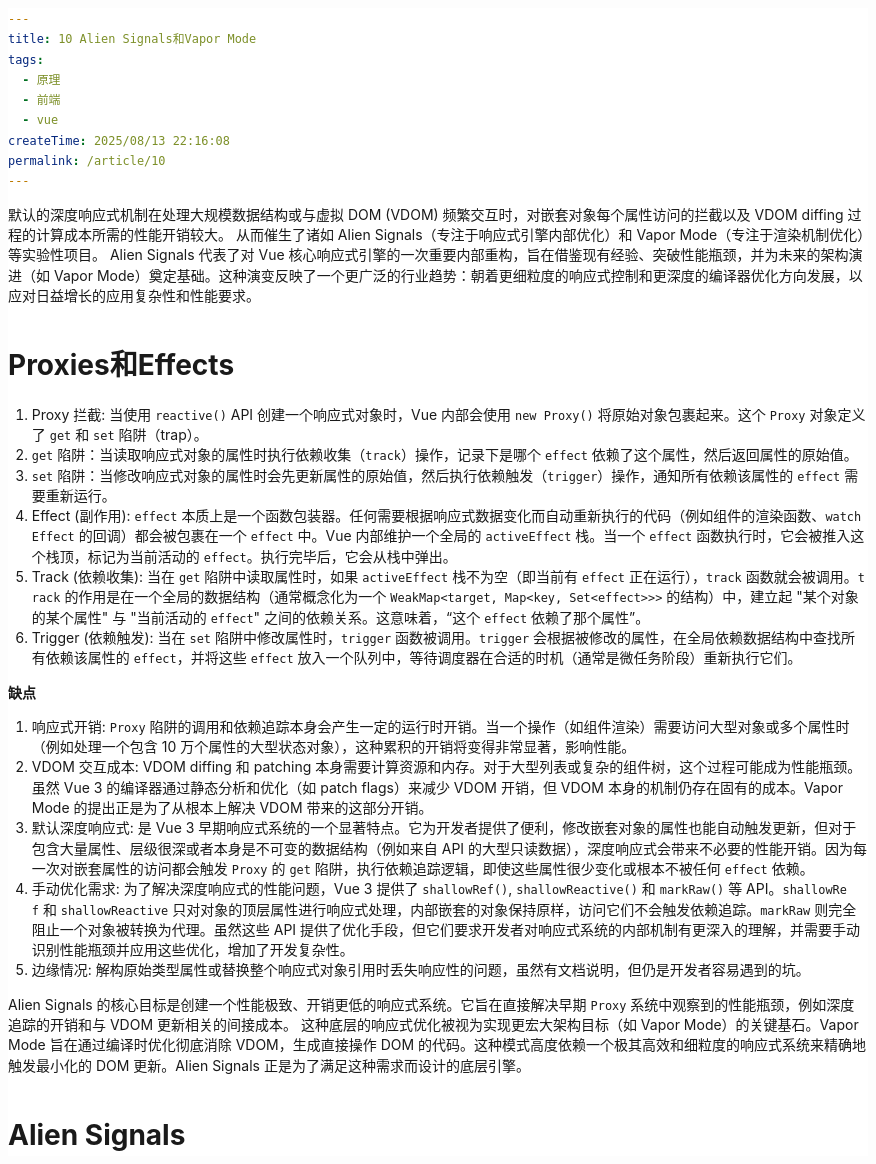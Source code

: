 ```yaml
---
title: 10 Alien Signals和Vapor Mode
tags:
  - 原理
  - 前端
  - vue
createTime: 2025/08/13 22:16:08
permalink: /article/10
---
```

默认的深度响应式机制在处理大规模数据结构或与虚拟 DOM (VDOM) 频繁交互时，对嵌套对象每个属性访问的拦截以及 VDOM diffing 过程的计算成本所需的性能开销较大。
从而催生了诸如 Alien Signals（专注于响应式引擎内部优化）和 Vapor Mode（专注于渲染机制优化）等实验性项目。
Alien Signals 代表了对 Vue 核心响应式引擎的一次重要内部重构，旨在借鉴现有经验、突破性能瓶颈，并为未来的架构演进（如 Vapor Mode）奠定基础。这种演变反映了一个更广泛的行业趋势：朝着更细粒度的响应式控制和更深度的编译器优化方向发展，以应对日益增长的应用复杂性和性能要求。

# Proxies和Effects

1. Proxy 拦截: 当使用 `reactive()` API 创建一个响应式对象时，Vue 内部会使用 `new Proxy()` 将原始对象包裹起来。这个 `Proxy` 对象定义了 `get` 和 `set` 陷阱（trap）。
2. `get` 陷阱：当读取响应式对象的属性时执行依赖收集（`track`）操作，记录下是哪个 `effect` 依赖了这个属性，然后返回属性的原始值。  
3. `set` 陷阱：当修改响应式对象的属性时会先更新属性的原始值，然后执行依赖触发（`trigger`）操作，通知所有依赖该属性的 `effect` 需要重新运行。
4. Effect (副作用): `effect` 本质上是一个函数包装器。任何需要根据响应式数据变化而自动重新执行的代码（例如组件的渲染函数、`watchEffect` 的回调）都会被包裹在一个 `effect` 中。Vue 内部维护一个全局的 `activeEffect` 栈。当一个 `effect` 函数执行时，它会被推入这个栈顶，标记为当前活动的 `effect`。执行完毕后，它会从栈中弹出。
5. Track (依赖收集): 当在 `get` 陷阱中读取属性时，如果 `activeEffect` 栈不为空（即当前有 `effect` 正在运行），`track` 函数就会被调用。`track` 的作用是在一个全局的数据结构（通常概念化为一个 `WeakMap<target, Map<key, Set<effect>>>` 的结构）中，建立起 "某个对象的某个属性" 与 "当前活动的 `effect`" 之间的依赖关系。这意味着，“这个 `effect` 依赖了那个属性”。
6. Trigger (依赖触发): 当在 `set` 陷阱中修改属性时，`trigger` 函数被调用。`trigger` 会根据被修改的属性，在全局依赖数据结构中查找所有依赖该属性的 `effect`，并将这些 `effect` 放入一个队列中，等待调度器在合适的时机（通常是微任务阶段）重新执行它们。

**缺点**
1. 响应式开销: `Proxy` 陷阱的调用和依赖追踪本身会产生一定的运行时开销。当一个操作（如组件渲染）需要访问大型对象或多个属性时（例如处理一个包含 10 万个属性的大型状态对象），这种累积的开销将变得非常显著，影响性能。
2. VDOM 交互成本: VDOM diffing 和 patching 本身需要计算资源和内存。对于大型列表或复杂的组件树，这个过程可能成为性能瓶颈。虽然 Vue 3 的编译器通过静态分析和优化（如 patch flags）来减少 VDOM 开销，但 VDOM 本身的机制仍存在固有的成本。Vapor Mode 的提出正是为了从根本上解决 VDOM 带来的这部分开销。
3. 默认深度响应式: 是 Vue 3 早期响应式系统的一个显著特点。它为开发者提供了便利，修改嵌套对象的属性也能自动触发更新，但对于包含大量属性、层级很深或者本身是不可变的数据结构（例如来自 API 的大型只读数据），深度响应式会带来不必要的性能开销。因为每一次对嵌套属性的访问都会触发 `Proxy` 的 `get` 陷阱，执行依赖追踪逻辑，即使这些属性很少变化或根本不被任何 `effect` 依赖。
4. 手动优化需求: 为了解决深度响应式的性能问题，Vue 3 提供了 `shallowRef()`, `shallowReactive()` 和 `markRaw()` 等 API。`shallowRef` 和 `shallowReactive` 只对对象的顶层属性进行响应式处理，内部嵌套的对象保持原样，访问它们不会触发依赖追踪。`markRaw` 则完全阻止一个对象被转换为代理。虽然这些 API 提供了优化手段，但它们要求开发者对响应式系统的内部机制有更深入的理解，并需要手动识别性能瓶颈并应用这些优化，增加了开发复杂性。
5. 边缘情况: 解构原始类型属性或替换整个响应式对象引用时丢失响应性的问题，虽然有文档说明，但仍是开发者容易遇到的坑。

Alien Signals 的核心目标是创建一个性能极致、开销更低的响应式系统。它旨在直接解决早期 `Proxy` 系统中观察到的性能瓶颈，例如深度追踪的开销和与 VDOM 更新相关的间接成本。
这种底层的响应式优化被视为实现更宏大架构目标（如 Vapor Mode）的关键基石。Vapor Mode 旨在通过编译时优化彻底消除 VDOM，生成直接操作 DOM 的代码。这种模式高度依赖一个极其高效和细粒度的响应式系统来精确地触发最小化的 DOM 更新。Alien Signals 正是为了满足这种需求而设计的底层引擎。

# Alien Signals
